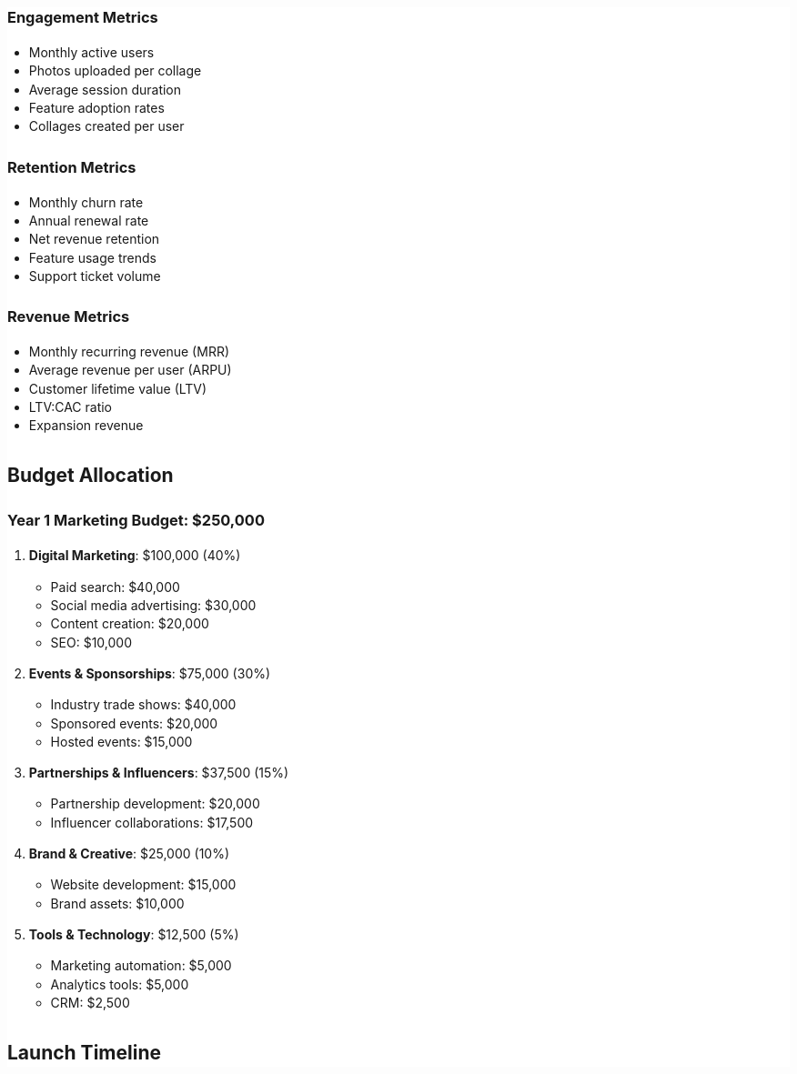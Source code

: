 ### Engagement Metrics

- Monthly active users
- Photos uploaded per collage
- Average session duration
- Feature adoption rates
- Collages created per user

### Retention Metrics

- Monthly churn rate
- Annual renewal rate
- Net revenue retention
- Feature usage trends
- Support ticket volume

### Revenue Metrics

- Monthly recurring revenue (MRR)
- Average revenue per user (ARPU)
- Customer lifetime value (LTV)
- LTV:CAC ratio
- Expansion revenue

## Budget Allocation

### Year 1 Marketing Budget: $250,000

1. **Digital Marketing**: $100,000 (40%)
   - Paid search: $40,000
   - Social media advertising: $30,000
   - Content creation: $20,000
   - SEO: $10,000

2. **Events & Sponsorships**: $75,000 (30%)
   - Industry trade shows: $40,000
   - Sponsored events: $20,000
   - Hosted events: $15,000

3. **Partnerships & Influencers**: $37,500 (15%)
   - Partnership development: $20,000
   - Influencer collaborations: $17,500

4. **Brand & Creative**: $25,000 (10%)
   - Website development: $15,000
   - Brand assets: $10,000

5. **Tools & Technology**: $12,500 (5%)
   - Marketing automation: $5,000
   - Analytics tools: $5,000
   - CRM: $2,500

## Launch Timeline
